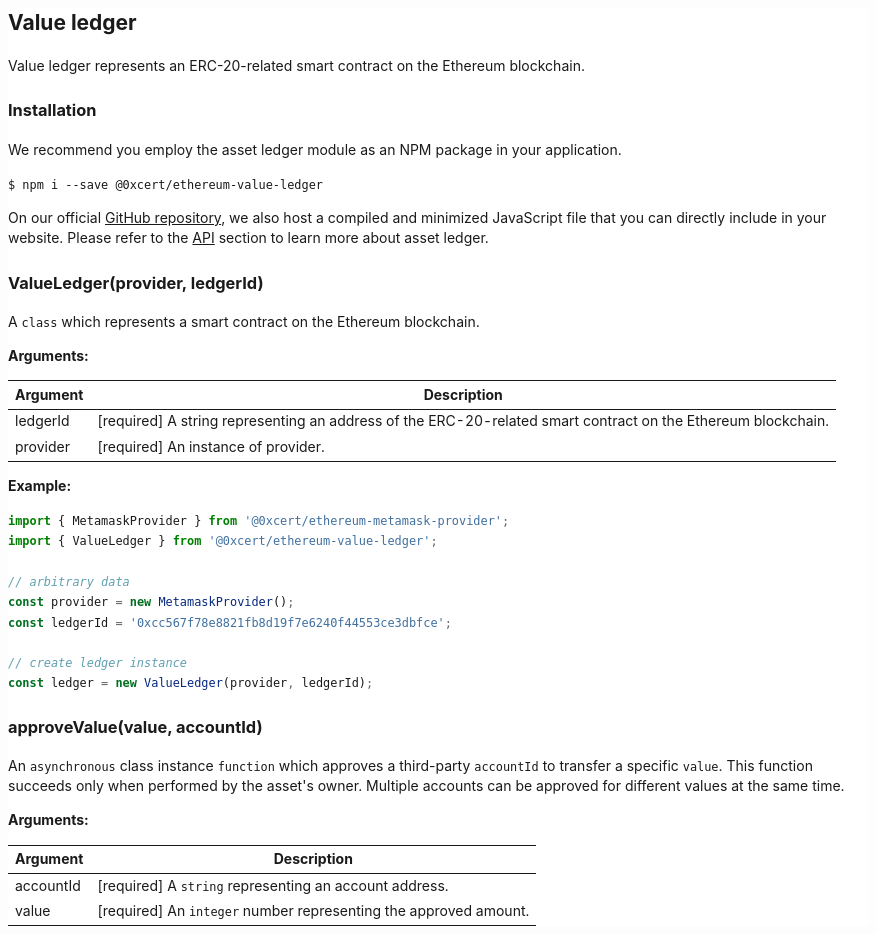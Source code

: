 ## Value ledger

Value ledger represents an ERC-20-related smart contract on the Ethereum blockchain.

### Installation

We recommend you employ the asset ledger module as an NPM package in your application.

```ell
$ npm i --save @0xcert/ethereum-value-ledger
```

On our official [GitHub repository](https://github.com/0xcert/framework), we also host a compiled and minimized JavaScript file that you can directly include in your website. Please refer to the [API](/api/core.html) section to learn more about asset ledger.

### ValueLedger(provider, ledgerId)

A `class` which represents a smart contract on the Ethereum blockchain.

**Arguments:**

| Argument | Description
|-|-
| ledgerId | [required] A string representing an address of the ERC-20-related smart contract on the Ethereum blockchain.
| provider | [required] An instance of provider.

**Example:**

```ts
import { MetamaskProvider } from '@0xcert/ethereum-metamask-provider';
import { ValueLedger } from '@0xcert/ethereum-value-ledger';

// arbitrary data
const provider = new MetamaskProvider();
const ledgerId = '0xcc567f78e8821fb8d19f7e6240f44553ce3dbfce';

// create ledger instance
const ledger = new ValueLedger(provider, ledgerId);
```

### approveValue(value, accountId)

An `asynchronous` class instance `function` which approves a third-party `accountId` to transfer a specific `value`. This function succeeds only when performed by the asset's owner. Multiple accounts can be approved for different values at the same time.

**Arguments:**

| Argument | Description
|-|-
| accountId | [required] A `string` representing an account address.
| value | [required] An `integer` number representing the approved amount.
